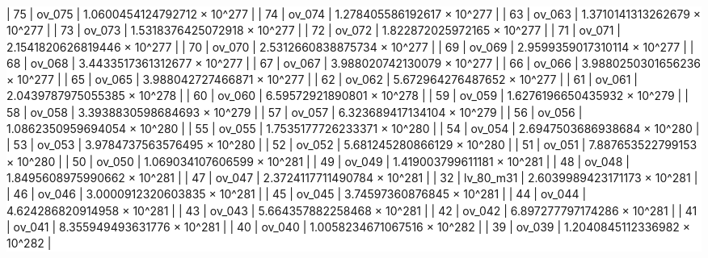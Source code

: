 | 75 | ov_075 | 1.0600454124792712 × 10^277 |
| 74 | ov_074 | 1.278405586192617 × 10^277 |
| 63 | ov_063 | 1.3710141313262679 × 10^277 |
| 73 | ov_073 | 1.5318376425072918 × 10^277 |
| 72 | ov_072 | 1.822872025972165 × 10^277 |
| 71 | ov_071 | 2.1541820626819446 × 10^277 |
| 70 | ov_070 | 2.5312660838875734 × 10^277 |
| 69 | ov_069 | 2.9599359017310114 × 10^277 |
| 68 | ov_068 | 3.4433517361312677 × 10^277 |
| 67 | ov_067 | 3.988020742130079 × 10^277 |
| 66 | ov_066 | 3.9880250301656236 × 10^277 |
| 65 | ov_065 | 3.988042727466871 × 10^277 |
| 62 | ov_062 | 5.672964276487652 × 10^277 |
| 61 | ov_061 | 2.0439787975055385 × 10^278 |
| 60 | ov_060 | 6.59572921890801 × 10^278 |
| 59 | ov_059 | 1.6276196650435932 × 10^279 |
| 58 | ov_058 | 3.3938830598684693 × 10^279 |
| 57 | ov_057 | 6.323689417134104 × 10^279 |
| 56 | ov_056 | 1.0862350959694054 × 10^280 |
| 55 | ov_055 | 1.7535177726233371 × 10^280 |
| 54 | ov_054 | 2.6947503686938684 × 10^280 |
| 53 | ov_053 | 3.9784737563576495 × 10^280 |
| 52 | ov_052 | 5.681245280866129 × 10^280 |
| 51 | ov_051 | 7.887653522799153 × 10^280 |
| 50 | ov_050 | 1.069034107606599 × 10^281 |
| 49 | ov_049 | 1.419003799611181 × 10^281 |
| 48 | ov_048 | 1.8495608975990662 × 10^281 |
| 47 | ov_047 | 2.3724117711490784 × 10^281 |
| 32 | lv_80_m31 | 2.6039989423171173 × 10^281 |
| 46 | ov_046 | 3.0000912320603835 × 10^281 |
| 45 | ov_045 | 3.74597360876845 × 10^281 |
| 44 | ov_044 | 4.624286820914958 × 10^281 |
| 43 | ov_043 | 5.664357882258468 × 10^281 |
| 42 | ov_042 | 6.897277797174286 × 10^281 |
| 41 | ov_041 | 8.355949493631776 × 10^281 |
| 40 | ov_040 | 1.0058234671067516 × 10^282 |
| 39 | ov_039 | 1.2040845112336982 × 10^282 |